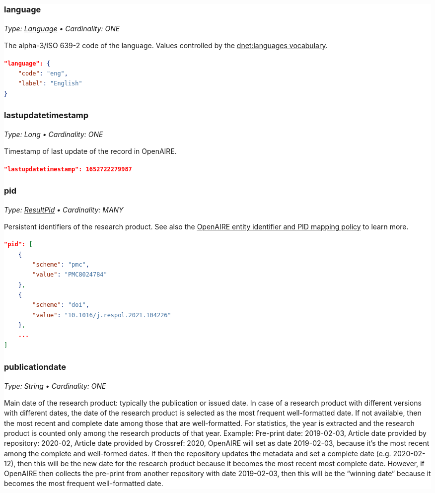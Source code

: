 ### language
_Type: [Language](other#language) &bull; Cardinality: ONE_

The alpha-3/ISO 639-2 code of the language. Values controlled by the [dnet:languages vocabulary](https://api.openaire.eu/vocabularies/dnet:languages).

```json
"language": {
    "code": "eng",
    "label": "English"
}
```
### lastupdatetimestamp
_Type: Long &bull; Cardinality: ONE_

Timestamp of last update of the record in OpenAIRE.

```json
"lastupdatetimestamp": 1652722279987
```

### pid
_Type: [ResultPid](other#resultpid) &bull; Cardinality: MANY_

Persistent identifiers of the research product. See also the [OpenAIRE entity identifier and PID mapping policy](../pids-and-identifiers) to learn more.

```json
"pid": [
    {
        "scheme": "pmc",
        "value": "PMC8024784"
    },
    {
        "scheme": "doi",
        "value": "10.1016/j.respol.2021.104226"
    },
    ...
]
```

### publicationdate
_Type: String &bull; Cardinality: ONE_

Main date of the research product: typically the publication or issued date. In case of a research product with different versions with different dates, the date of the research product is selected as the most frequent well-formatted date. If not available, then the most recent and complete date among those that are well-formatted. For statistics, the year is extracted and the research product is counted only among the research products of that year. Example: Pre-print date: 2019-02-03, Article date provided by repository: 2020-02, Article date provided by Crossref: 2020, OpenAIRE will set as date 2019-02-03, because it’s the most recent among the complete and well-formed dates. If then the repository updates the metadata and set a complete date (e.g. 2020-02-12), then this will be the new date for the research product because it becomes the most recent most complete date. However, if OpenAIRE then collects the pre-print from another repository with date 2019-02-03, then this will be the “winning date” because it becomes the most frequent well-formatted date.
